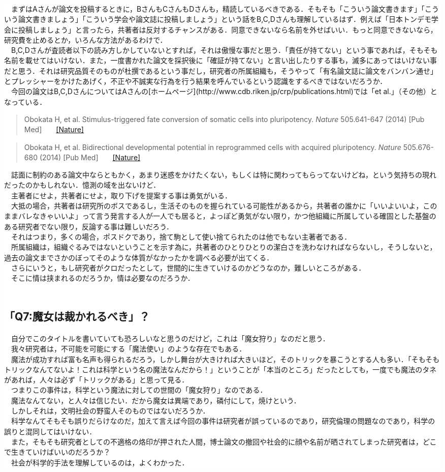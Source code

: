 <div>　まずはAさんが論文を投稿するときに，BさんもCさんもDさんも，精読しているべきである．そもそも「こういう論文書きます」「こういう論文書きましょう」「こういう学会や論文誌に投稿しましょう」という話をB,C,Dさんも理解しているはず．例えば「日本トンデモ学会に投稿しましょう」と言ったら，共著者は反対するチャンスがある．同意できないなら名前を外せばいい．もっと同意できないなら，研究費を止めるとか，いろんな方法があるわけで．</div>

<div>　B,C,Dさんが査読者以下の読み方しかしていないとすれば，それは傲慢な事だと思う．「責任が持てない」という事であれば，そもそも名前を載せてはいけない．また，一度書かれた論文を採択後に「確証が持てない」と言い出したりする事も，滅多にあってはいけない事だと思う．それは研究品質そのものが杜撰であるという事だし，研究者の所属組織も，そうやって「有名論文誌に論文をバンバン通せ」とプレッシャーをかけたあげく，不正や不誠実な行為を行う結果を呼んでいるという認識をするべきではないだろうか．</div>

<div>　今回の論文はB,C,DさんについてはAさんの[ホームページ](http://www.cdb.riken.jp/crp/publications.html)では「et al.」（その他）となっている．</div>

<div>

> Obokata H, et al. Stimulus-triggered fate conversion of somatic cells into pluripotency. _Nature_ 505.641-647 (2014) [Pub Med]　　[[Nature]](http://www.nature.com/nature/journal/v505/n7485/full/nature12968.html)

> Obokata H, et al. Bidirectional developmental potential in reprogrammed cells with acquired pluripotency. _Nature_ 505.676-680 (2014) [Pub Med]　　[[Nature]](http://www.nature.com/nature/journal/v505/n7485/full/nature12969.html)

</div>

<div>　誌面に制約のある論文中ならともかく，あまり迷惑をかけたくない，もしくは特に関わってもらってないけどね，という気持ちの現れだったのかもしれない．憶測の域を出ないけど．</div>

<div>　主著者にせよ，共著者にせよ，取り下げを提案する事は勇気がいる．</div>

<div>　大抵の場合，共著者は研究所のボスであるし，生活そのものを握られている可能性があるから，共著者の誰かに「いいよいいよ，このままバレなきゃいいよ」って言う発言する人が一人でも居ると，よっぽど勇気がない限り，かつ他組織に所属している確固とした基盤のある研究者でない限り，反論する事は難しいだろう．</div>

<div>　それはつまり，多くの場合，ポスドクであり，捨て駒として使い捨てられたのは他でもない主著者である．</div>

<div>　所属組織は，組織ぐるみではないということを示す為に，共著者のひとりひとりの潔白さを洗わなければならないし，そうしないと，過去の論文までさかのぼってそのような体質がなかったかを調べる必要が出てくる．</div>

<div>　さらにいうと，もし研究者がクロだったとして，世間的に生きていけるのかどうなのか，難しいところがある．</div>

<div>　そこに情は挟まれるのだろうか，情は必要なのだろうか．</div>

<div><span style="line-height: 1.5em;"> </span></div>

## 「Q7:魔女は裁かれるべき」？

<div>　自分でこのタイトルを書いていても恐ろしいなと思うのだけど，これは「魔女狩り」なのだと思う．</div>

<div>　我々研究者は，不可能を可能にする「魔法使い」のような存在でもある．</div>

<div>　魔法が成功すれば富も名声も得られるだろう，しかし舞台が大きければ大きいほど，そのトリックを暴こうとする人も多い．「そもそもトリックなんてないよ！これは科学という名の魔法なんだから！」ということが「本当のところ」だったとしても，一度でも魔法のタネがあれば，人々は必ず「トリックがある」と思って見る．</div>

<div>　つまりこの事件は，科学という魔法に対しての世間の「魔女狩り」なのである．</div>

<div>　魔法なんてない，と人々は信じたい．だから魔女は異端であり，磷付にして，焼けという．</div>

<div>　しかしそれは，文明社会の野蛮人そのものではないだろうか．</div>

<div>　科学なんてそもそも誤りだらけなのだ，加えて言えば今回の事件は研究者が誤っているのであり，研究倫理の問題なのであり，科学の誤りと混同してはいけない．</div>

<div>　また，そもそも研究者としての不適格の烙印が押された人間，博士論文の撤回や社会的に顔や名前が晒されてしまった研究者は，どこで生きていけばいいのだろうか？</div>

<div>　社会が科学的手法を理解しているのは，よくわかった．</div>
